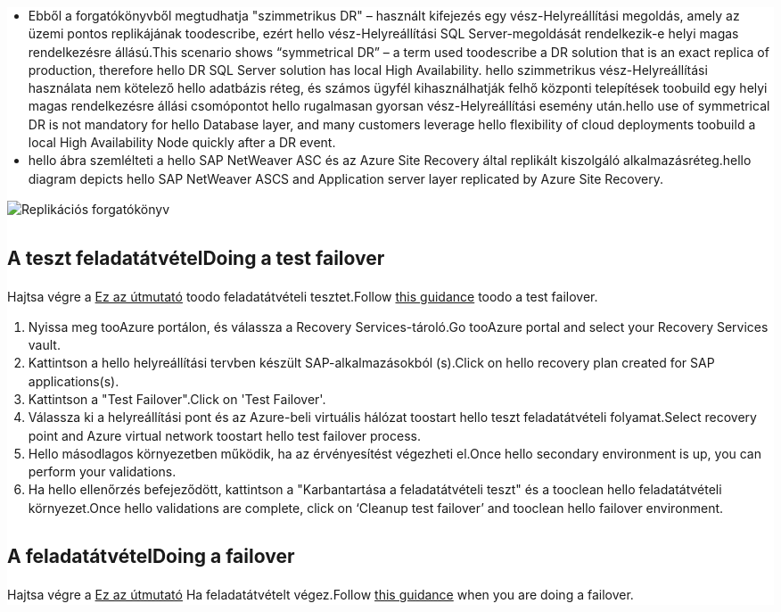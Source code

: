 * <span data-ttu-id="ad02b-164">Ebből a forgatókönyvből megtudhatja "szimmetrikus DR" – használt kifejezés egy vész-Helyreállítási megoldás, amely az üzemi pontos replikájának toodescribe, ezért hello vész-Helyreállítási SQL Server-megoldását rendelkezik-e helyi magas rendelkezésre állású.</span><span class="sxs-lookup"><span data-stu-id="ad02b-164">This scenario shows “symmetrical DR” – a term used toodescribe a DR solution that is an exact replica of production, therefore hello DR SQL Server solution has local High Availability.</span></span> <span data-ttu-id="ad02b-165">hello szimmetrikus vész-Helyreállítási használata nem kötelező hello adatbázis réteg, és számos ügyfél kihasználhatják felhő központi telepítések toobuild egy helyi magas rendelkezésre állási csomópontot hello rugalmasan gyorsan vész-Helyreállítási esemény után.</span><span class="sxs-lookup"><span data-stu-id="ad02b-165">hello use of symmetrical DR is not mandatory for hello Database layer, and many customers leverage hello flexibility of cloud deployments toobuild a local High Availability Node quickly after a DR event.</span></span>
* <span data-ttu-id="ad02b-166">hello ábra szemlélteti a hello SAP NetWeaver ASC és az Azure Site Recovery által replikált kiszolgáló alkalmazásréteg.</span><span class="sxs-lookup"><span data-stu-id="ad02b-166">hello diagram depicts hello SAP NetWeaver ASCS and Application server layer replicated by Azure Site Recovery.</span></span>

![Replikációs forgatókönyv](./media/site-recovery-sap/sap-replication-scenario.png)

## <a name="doing-a-test-failover"></a><span data-ttu-id="ad02b-168">A teszt feladatátvétel</span><span class="sxs-lookup"><span data-stu-id="ad02b-168">Doing a test failover</span></span>
<span data-ttu-id="ad02b-169">Hajtsa végre a [Ez az útmutató](azure-to-azure-walkthrough-test-failover.md) toodo feladatátvételi tesztet.</span><span class="sxs-lookup"><span data-stu-id="ad02b-169">Follow [this guidance](azure-to-azure-walkthrough-test-failover.md) toodo a test failover.</span></span>

1.  <span data-ttu-id="ad02b-170">Nyissa meg tooAzure portálon, és válassza a Recovery Services-tároló.</span><span class="sxs-lookup"><span data-stu-id="ad02b-170">Go tooAzure portal and select your Recovery Services vault.</span></span>
2.  <span data-ttu-id="ad02b-171">Kattintson a hello helyreállítási tervben készült SAP-alkalmazásokból (s).</span><span class="sxs-lookup"><span data-stu-id="ad02b-171">Click on hello recovery plan created for SAP applications(s).</span></span>
3.  <span data-ttu-id="ad02b-172">Kattintson a "Test Failover".</span><span class="sxs-lookup"><span data-stu-id="ad02b-172">Click on 'Test Failover'.</span></span>
4.  <span data-ttu-id="ad02b-173">Válassza ki a helyreállítási pont és az Azure-beli virtuális hálózat toostart hello teszt feladatátvételi folyamat.</span><span class="sxs-lookup"><span data-stu-id="ad02b-173">Select recovery point and Azure virtual network toostart hello test failover process.</span></span>
5.  <span data-ttu-id="ad02b-174">Hello másodlagos környezetben működik, ha az érvényesítést végezheti el.</span><span class="sxs-lookup"><span data-stu-id="ad02b-174">Once hello secondary environment is up, you can perform your validations.</span></span>
6.  <span data-ttu-id="ad02b-175">Ha hello ellenőrzés befejeződött, kattintson a "Karbantartása a feladatátvételi teszt" és a tooclean hello feladatátvételi környezet.</span><span class="sxs-lookup"><span data-stu-id="ad02b-175">Once hello validations are complete, click on ‘Cleanup test failover’ and tooclean hello failover environment.</span></span>

## <a name="doing-a-failover"></a><span data-ttu-id="ad02b-176">A feladatátvétel</span><span class="sxs-lookup"><span data-stu-id="ad02b-176">Doing a failover</span></span>
<span data-ttu-id="ad02b-177">Hajtsa végre a [Ez az útmutató](site-recovery-failover.md) Ha feladatátvételt végez.</span><span class="sxs-lookup"><span data-stu-id="ad02b-177">Follow [this guidance](site-recovery-failover.md) when you are doing a failover.</span></span>
